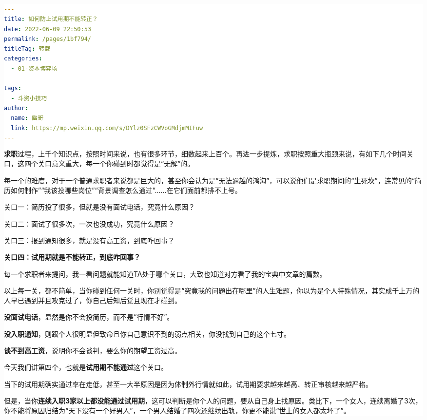 ```yaml
---
title: 如何防止试用期不能转正？
date: 2022-06-09 22:50:53
permalink: /pages/1bf794/
titleTag: 转载
categories:
  - 01-资本博弈场
  
tags:
  - 斗资小技巧
author: 
  name: 幽哥
  link: https://mp.weixin.qq.com/s/DYlz0SFzCWVoGMdjmMIFuw
---
```



**求职**过程，上千个知识点，按照时间来说，也有很多环节，细数起来上百个。再进一步提炼，求职按照重大瓶颈来说，有如下几个时间关口，这四个关口意义重大，每一个你碰到时都觉得是“无解”的。



每一个的难度，对于一个普通求职者来说都是巨大的，甚至你会认为是“无法逾越的鸿沟”，可以说他们是求职期间的“生死坎”，连常见的“简历如何制作”“我该投哪些岗位”“背景调查怎么通过”......在它们面前都排不上号。



关口一：简历投了很多，但就是没有面试电话，究竟什么原因？

关口二：面试了很多次，一次也没成功，究竟什么原因？

关口三：报到通知很多，就是没有高工资，到底咋回事？

**关口四：试用期就是不能转正，到底咋回事？**



每一个求职者来提问，我一看问题就能知道TA处于哪个关口，大致也知道对方看了我的宝典中文章的篇数。



以上每一关，都不简单，当你碰到任何一关时，你别觉得是“究竟我的问题出在哪里”的人生难题，你以为是个人特殊情况，其实成千上万的人早已遇到并且攻克过了，你自己后知后觉且现在才碰到。



**没面试电话**，显然是你不会投简历，而不是“行情不好”。

**没入职通知**，则跟个人很明显但致命且你自己意识不到的弱点相关，你没找到自己的这个七寸。

**谈不到高工资**，说明你不会谈判，要么你的期望工资过高。



今天我们讲第四个，也就是**试用期不能通过**这个关口。



当下的试用期确实通过率在走低，甚至一大半原因是因为体制外行情就如此，试用期要求越来越高、转正审核越来越严格。



但是，当你**连续入职3家以上都没能通过试用期**，这可以判断是你个人的问题，要从自己身上找原因。类比下，一个女人，连续离婚了3次，你不能将原因归结为“天下没有一个好男人”，一个男人结婚了四次还继续出轨，你更不能说“世上的女人都太坏了”。


